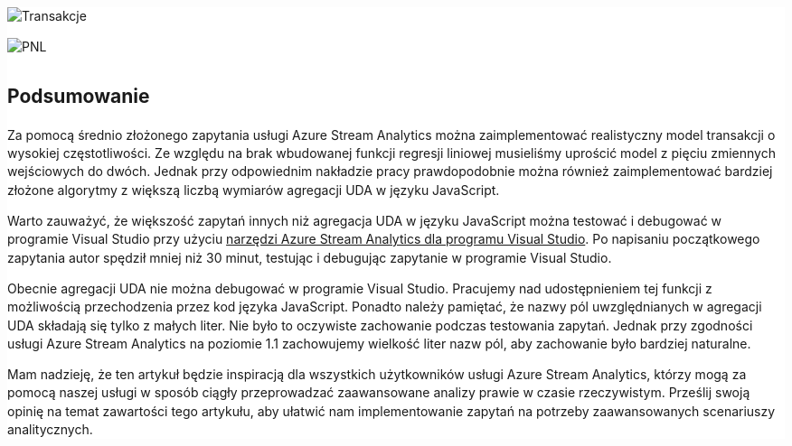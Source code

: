 ![Transakcje](./media/stream-analytics-high-frequency-trading/trades.png)

![PNL](./media/stream-analytics-high-frequency-trading/pnl.png)


## <a name="summary"></a>Podsumowanie
Za pomocą średnio złożonego zapytania usługi Azure Stream Analytics można zaimplementować realistyczny model transakcji o wysokiej częstotliwości. Ze względu na brak wbudowanej funkcji regresji liniowej musieliśmy uprościć model z pięciu zmiennych wejściowych do dwóch. Jednak przy odpowiednim nakładzie pracy prawdopodobnie można również zaimplementować bardziej złożone algorytmy z większą liczbą wymiarów agregacji UDA w języku JavaScript. 

Warto zauważyć, że większość zapytań innych niż agregacja UDA w języku JavaScript można testować i debugować w programie Visual Studio przy użyciu [narzędzi Azure Stream Analytics dla programu Visual Studio](stream-analytics-tools-for-visual-studio-install.md). Po napisaniu początkowego zapytania autor spędził mniej niż 30 minut, testując i debugując zapytanie w programie Visual Studio. 

Obecnie agregacji UDA nie można debugować w programie Visual Studio. Pracujemy nad udostępnieniem tej funkcji z możliwością przechodzenia przez kod języka JavaScript. Ponadto należy pamiętać, że nazwy pól uwzględnianych w agregacji UDA składają się tylko z małych liter. Nie było to oczywiste zachowanie podczas testowania zapytań. Jednak przy zgodności usługi Azure Stream Analytics na poziomie 1.1 zachowujemy wielkość liter nazw pól, aby zachowanie było bardziej naturalne.

Mam nadzieję, że ten artykuł będzie inspiracją dla wszystkich użytkowników usługi Azure Stream Analytics, którzy mogą za pomocą naszej usługi w sposób ciągły przeprowadzać zaawansowane analizy prawie w czasie rzeczywistym. Prześlij swoją opinię na temat zawartości tego artykułu, aby ułatwić nam implementowanie zapytań na potrzeby zaawansowanych scenariuszy analitycznych.
